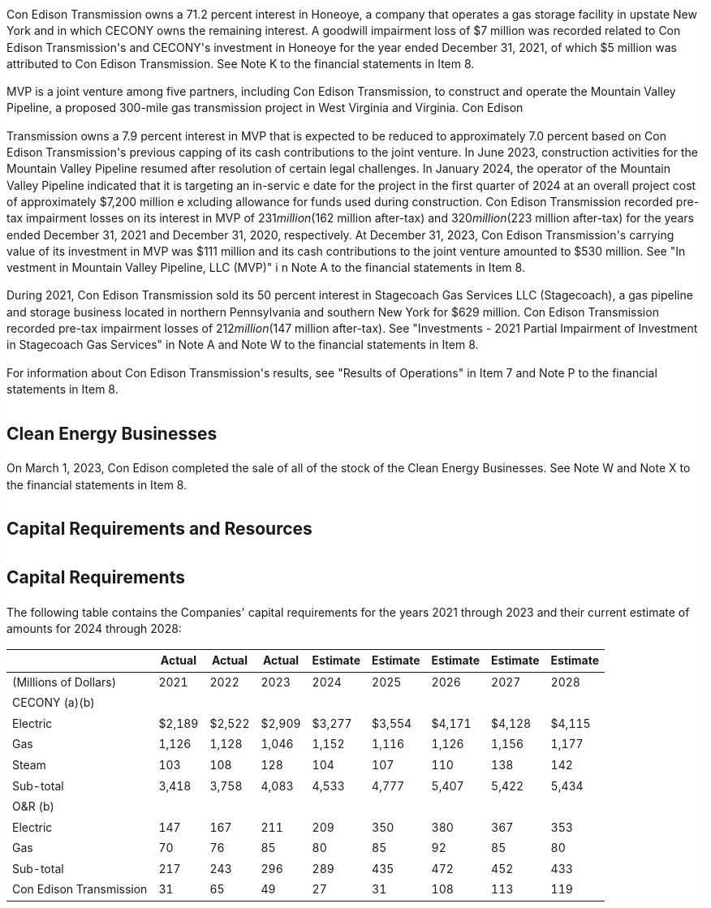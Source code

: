 Con Edison Transmission owns a 71.2 percent interest in Honeoye, a company that operates a gas storage facility in upstate New York and in which CECONY owns the remaining interest. A goodwill impairment loss of $7 million was recorded related to Con Edison Transmission's and CECONY's investment in Honeoye for the year ended December 31, 2021, of which $5 million was attributed to Con Edison Transmission. See Note K to the financial statements in Item 8.

MVP is a joint venture among five partners, including Con Edison Transmission, to construct and operate the Mountain Valley Pipeline, a proposed 300-mile gas transmission project in West Virginia and Virginia. Con Edison

Transmission owns a 7.9 percent interest in MVP that is expected to be reduced to approximately 7.0 percent based on Con Edison Transmission's previous capping of its cash contributions to the joint venture. In June 2023, construction activities for the Mountain Valley Pipeline resumed after resolution of certain legal challenges. In January 2024, the operator of the Mountain Valley Pipeline indicated that it is targeting an in-servic e date for the project in the first quarter of 2024 at an overall project cost of approximately $7,200 million e xcluding allowance for funds used during construction. Con Edison Transmission recorded pre-tax impairment losses on its interest in MVP of $231 million ($162 million after-tax) and $320 million ($223 million after-tax) for the years ended December 31, 2021 and December 31, 2020, respectively. At December 31, 2023, Con Edison Transmission's carrying value of its investment in MVP was $111 million and its cash contributions to the joint venture amounted to $530 million. See "In vestment in Mountain Valley Pipeline, LLC (MVP)" i n Note A to the financial statements in Item 8.

During 2021, Con Edison Transmission sold its 50 percent interest in Stagecoach Gas Services LLC (Stagecoach), a gas pipeline and storage business located in northern Pennsylvania and southern New York for $629 million. Con Edison Transmission recorded pre-tax impairment losses of $212 million ($147 million after-tax). See "Investments - 2021 Partial Impairment of Investment in Stagecoach Gas Services" in Note A and Note W to the financial statements in Item 8.

For information about Con Edison Transmission's results, see "Results of Operations" in Item 7 and Note P to the financial statements in Item 8.

Clean Energy Businesses
-----------------------

On March 1, 2023, Con Edison completed the sale of all of the stock of the Clean Energy Businesses. See Note W and Note X to the financial statements in Item 8.

Capital Requirements and Resources
----------------------------------

Capital Requirements
--------------------

The following table contains the Companies' capital requirements for the years 2021 through 2023 and their current estimate of amounts for 2024 through 2028:

| | Actual | Actual | Actual | Estimate | Estimate | Estimate | Estimate | Estimate |
| --- | --- | --- | --- | --- | --- | --- | --- | --- |
| (Millions of Dollars) | 2021 | 2022 | 2023 | 2024 | 2025 | 2026 | 2027 | 2028 |
| CECONY (a)(b) | | | | | | | | |
| Electric | $2,189 | $2,522 | $2,909 | $3,277 | $3,554 | $4,171 | $4,128 | $4,115 |
| Gas | 1,126 | 1,128 | 1,046 | 1,152 | 1,116 | 1,126 | 1,156 | 1,177 |
| Steam | 103 | 108 | 128 | 104 | 107 | 110 | 138 | 142 |
| Sub-total | 3,418 | 3,758 | 4,083 | 4,533 | 4,777 | 5,407 | 5,422 | 5,434 |
| O&R (b) | | | | | | | | |
| Electric | 147 | 167 | 211 | 209 | 350 | 380 | 367 | 353 |
| Gas | 70 | 76 | 85 | 80 | 85 | 92 | 85 | 80 |
| Sub-total | 217 | 243 | 296 | 289 | 435 | 472 | 452 | 433 |
| Con Edison Transmission | 31 | 65 | 49 | 27 | 31 | 108 | 113 | 119 |